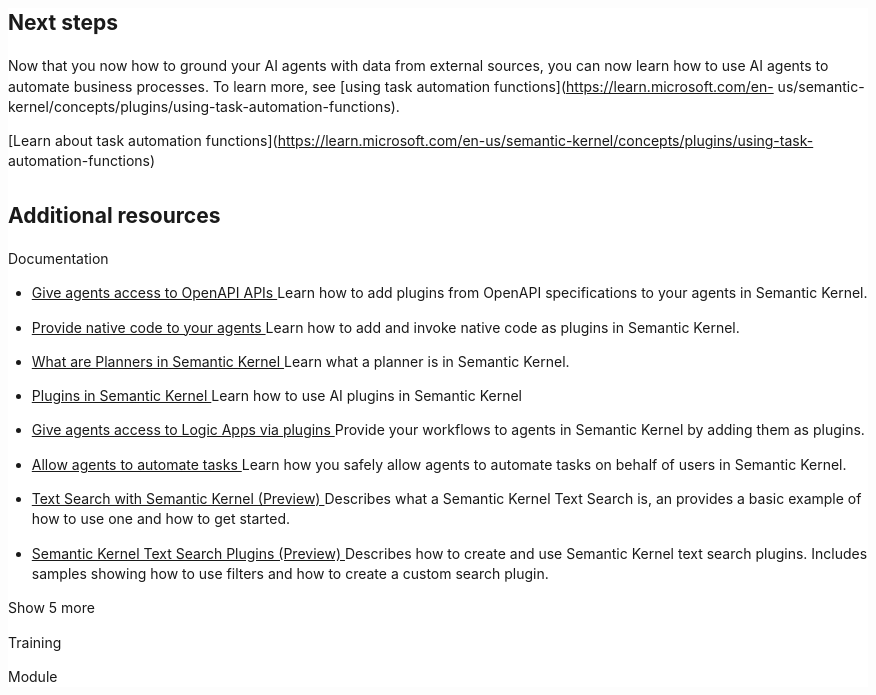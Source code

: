 ## Next steps

Now that you now how to ground your AI agents with data from external sources, you can now learn how to use AI agents to
automate business processes. To learn more, see [using task automation functions](https://learn.microsoft.com/en-
us/semantic-kernel/concepts/plugins/using-task-automation-functions).

[Learn about task automation functions](https://learn.microsoft.com/en-us/semantic-kernel/concepts/plugins/using-task-
automation-functions)

## Additional resources

Documentation

  * [ Give agents access to OpenAPI APIs ](https://learn.microsoft.com/en-us/semantic-kernel/concepts/plugins/adding-openapi-plugins?source=recommendations)
Learn how to add plugins from OpenAPI specifications to your agents in Semantic Kernel.

  * [ Provide native code to your agents ](https://learn.microsoft.com/en-us/semantic-kernel/concepts/plugins/adding-native-plugins?source=recommendations)
Learn how to add and invoke native code as plugins in Semantic Kernel.

  * [ What are Planners in Semantic Kernel ](https://learn.microsoft.com/en-us/semantic-kernel/concepts/planning?source=recommendations)
Learn what a planner is in Semantic Kernel.

  * [ Plugins in Semantic Kernel ](https://learn.microsoft.com/en-us/semantic-kernel/concepts/plugins/?source=recommendations)
Learn how to use AI plugins in Semantic Kernel

  * [ Give agents access to Logic Apps via plugins ](https://learn.microsoft.com/en-us/semantic-kernel/concepts/plugins/adding-logic-apps-as-plugins?source=recommendations)
Provide your workflows to agents in Semantic Kernel by adding them as plugins.

  * [ Allow agents to automate tasks ](https://learn.microsoft.com/en-us/semantic-kernel/concepts/plugins/using-task-automation-functions?source=recommendations)
Learn how you safely allow agents to automate tasks on behalf of users in Semantic Kernel.

  * [ Text Search with Semantic Kernel (Preview) ](https://learn.microsoft.com/en-us/semantic-kernel/concepts/text-search/?source=recommendations)
Describes what a Semantic Kernel Text Search is, an provides a basic example of how to use one and how to get started.

  * [ Semantic Kernel Text Search Plugins (Preview) ](https://learn.microsoft.com/en-us/semantic-kernel/concepts/text-search/text-search-plugins?source=recommendations)
Describes how to create and use Semantic Kernel text search plugins. Includes samples showing how to use filters and how
to create a custom search plugin.

Show 5 more

Training

Module
